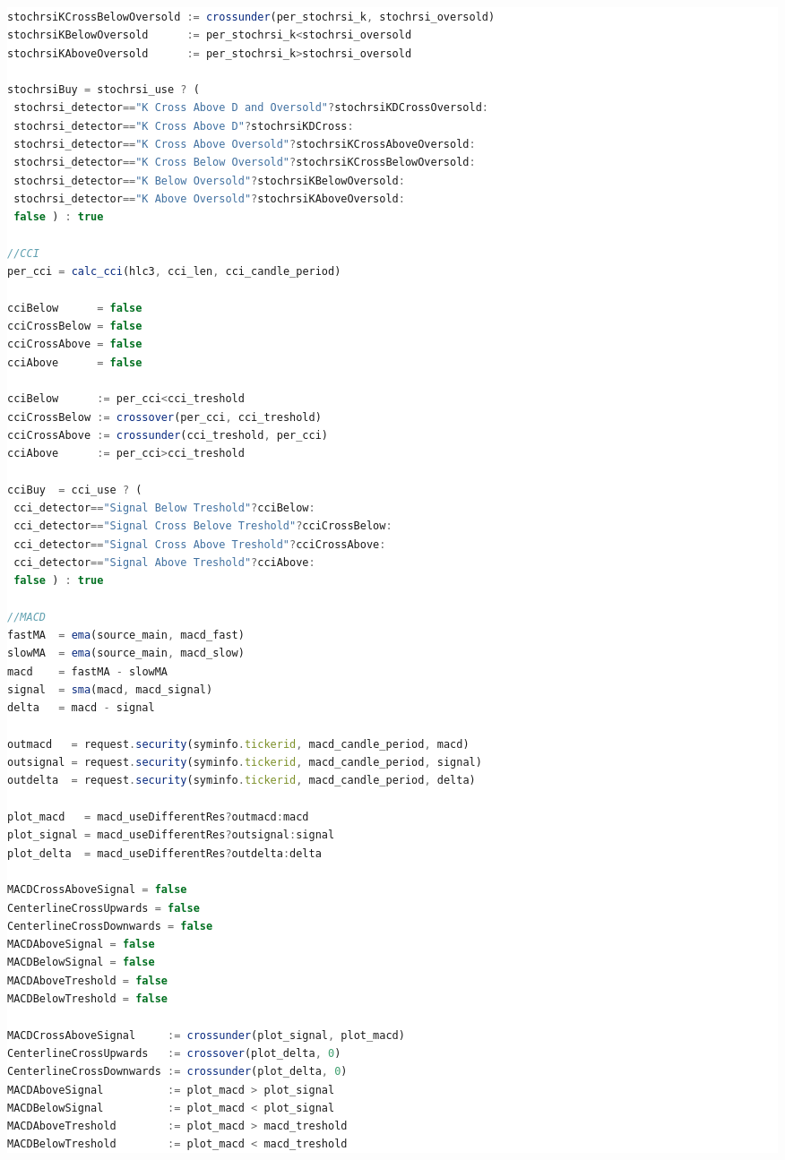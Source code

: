 ``` javascript
stochrsiKCrossBelowOversold := crossunder(per_stochrsi_k, stochrsi_oversold)
stochrsiKBelowOversold      := per_stochrsi_k<stochrsi_oversold
stochrsiKAboveOversold      := per_stochrsi_k>stochrsi_oversold

stochrsiBuy = stochrsi_use ? (
 stochrsi_detector=="K Cross Above D and Oversold"?stochrsiKDCrossOversold:
 stochrsi_detector=="K Cross Above D"?stochrsiKDCross:
 stochrsi_detector=="K Cross Above Oversold"?stochrsiKCrossAboveOversold:
 stochrsi_detector=="K Cross Below Oversold"?stochrsiKCrossBelowOversold:
 stochrsi_detector=="K Below Oversold"?stochrsiKBelowOversold:
 stochrsi_detector=="K Above Oversold"?stochrsiKAboveOversold: 
 false ) : true

//CCI
per_cci = calc_cci(hlc3, cci_len, cci_candle_period)

cciBelow      = false
cciCrossBelow = false
cciCrossAbove = false
cciAbove      = false

cciBelow      := per_cci<cci_treshold
cciCrossBelow := crossover(per_cci, cci_treshold)
cciCrossAbove := crossunder(cci_treshold, per_cci)
cciAbove      := per_cci>cci_treshold

cciBuy  = cci_use ? (
 cci_detector=="Signal Below Treshold"?cciBelow:
 cci_detector=="Signal Cross Belove Treshold"?cciCrossBelow:
 cci_detector=="Signal Cross Above Treshold"?cciCrossAbove:
 cci_detector=="Signal Above Treshold"?cciAbove:
 false ) : true 

//MACD
fastMA  = ema(source_main, macd_fast)
slowMA  = ema(source_main, macd_slow)
macd    = fastMA - slowMA
signal  = sma(macd, macd_signal)
delta   = macd - signal

outmacd   = request.security(syminfo.tickerid, macd_candle_period, macd)
outsignal = request.security(syminfo.tickerid, macd_candle_period, signal)
outdelta  = request.security(syminfo.tickerid, macd_candle_period, delta)

plot_macd   = macd_useDifferentRes?outmacd:macd
plot_signal = macd_useDifferentRes?outsignal:signal
plot_delta  = macd_useDifferentRes?outdelta:delta

MACDCrossAboveSignal = false
CenterlineCrossUpwards = false
CenterlineCrossDownwards = false
MACDAboveSignal = false
MACDBelowSignal = false
MACDAboveTreshold = false
MACDBelowTreshold = false

MACDCrossAboveSignal     := crossunder(plot_signal, plot_macd)
CenterlineCrossUpwards   := crossover(plot_delta, 0)
CenterlineCrossDownwards := crossunder(plot_delta, 0)
MACDAboveSignal          := plot_macd > plot_signal
MACDBelowSignal          := plot_macd < plot_signal
MACDAboveTreshold        := plot_macd > macd_treshold
MACDBelowTreshold        := plot_macd < macd_treshold
```